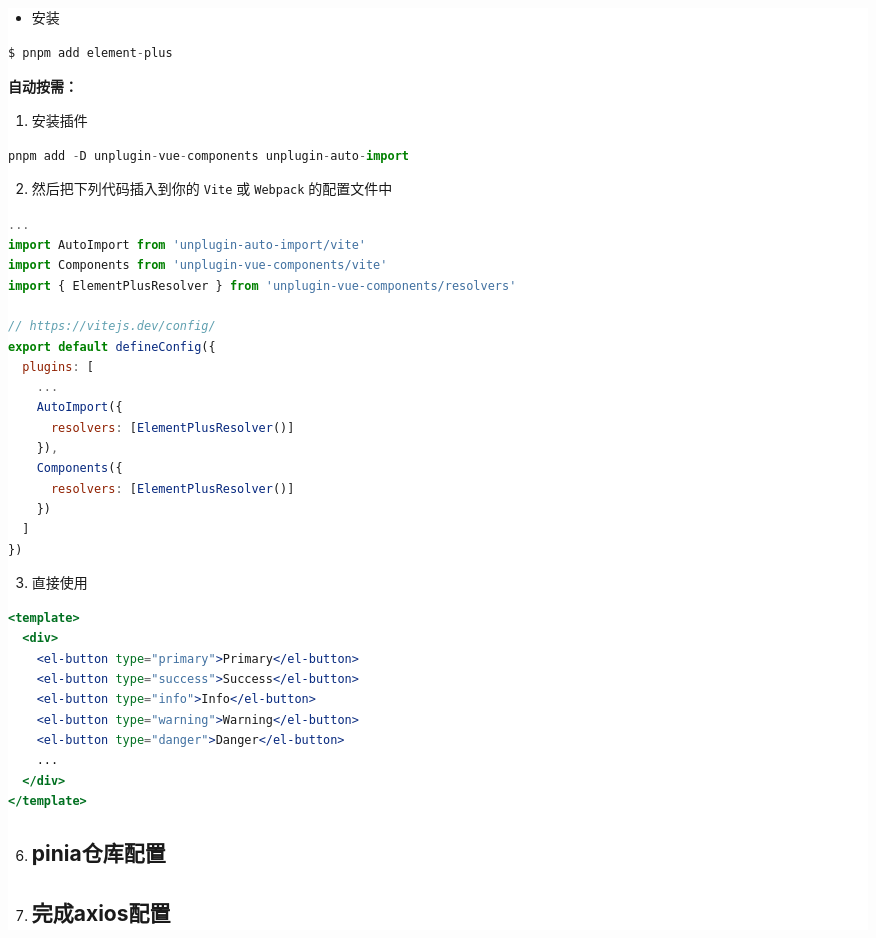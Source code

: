    - 安装

   ```jsx
   $ pnpm add element-plus
   ```

   **自动按需：**

   1. 安装插件

   ```jsx
   pnpm add -D unplugin-vue-components unplugin-auto-import
   ```

   2. 然后把下列代码插入到你的 `Vite` 或 `Webpack` 的配置文件中

   ```jsx
   ...
   import AutoImport from 'unplugin-auto-import/vite'
   import Components from 'unplugin-vue-components/vite'
   import { ElementPlusResolver } from 'unplugin-vue-components/resolvers'
   
   // https://vitejs.dev/config/
   export default defineConfig({
     plugins: [
       ...
       AutoImport({
         resolvers: [ElementPlusResolver()]
       }),
       Components({
         resolvers: [ElementPlusResolver()]
       })
     ]
   })
   
   ```

   3. 直接使用

   ```jsx
   <template>
     <div>
       <el-button type="primary">Primary</el-button>
       <el-button type="success">Success</el-button>
       <el-button type="info">Info</el-button>
       <el-button type="warning">Warning</el-button>
       <el-button type="danger">Danger</el-button>
       ...
     </div>
   </template>
   ```

   6. ## pinia仓库配置

      

   7. ## 完成axios配置

      